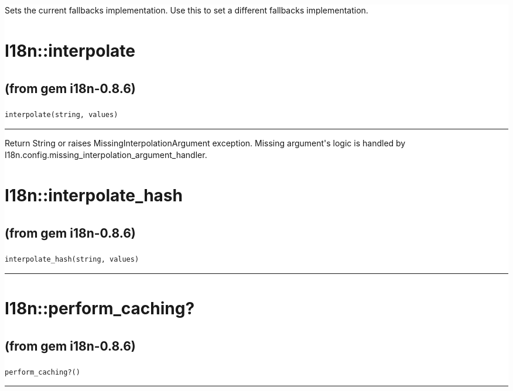 
Sets the current fallbacks implementation. Use this to set a different
fallbacks implementation.


# I18n::interpolate

(from gem i18n-0.8.6)
---
    interpolate(string, values)

---

Return String or raises MissingInterpolationArgument exception. Missing
argument's logic is handled by
I18n.config.missing_interpolation_argument_handler.


# I18n::interpolate_hash

(from gem i18n-0.8.6)
---
    interpolate_hash(string, values)

---


# I18n::perform_caching?

(from gem i18n-0.8.6)
---
    perform_caching?()

---


